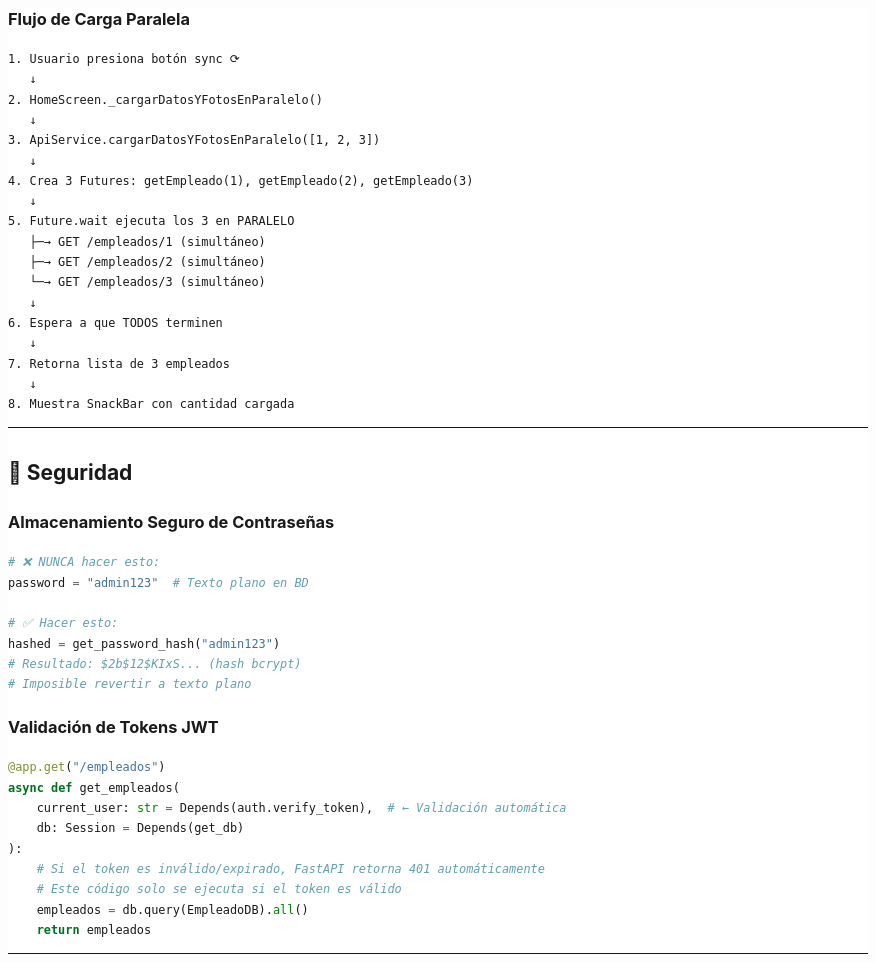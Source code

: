 ### Flujo de Carga Paralela

```
1. Usuario presiona botón sync ⟳
   ↓
2. HomeScreen._cargarDatosYFotosEnParalelo()
   ↓
3. ApiService.cargarDatosYFotosEnParalelo([1, 2, 3])
   ↓
4. Crea 3 Futures: getEmpleado(1), getEmpleado(2), getEmpleado(3)
   ↓
5. Future.wait ejecuta los 3 en PARALELO
   ├─→ GET /empleados/1 (simultáneo)
   ├─→ GET /empleados/2 (simultáneo)
   └─→ GET /empleados/3 (simultáneo)
   ↓
6. Espera a que TODOS terminen
   ↓
7. Retorna lista de 3 empleados
   ↓
8. Muestra SnackBar con cantidad cargada
```

---

## 🔐 Seguridad

### Almacenamiento Seguro de Contraseñas

```python
# ❌ NUNCA hacer esto:
password = "admin123"  # Texto plano en BD

# ✅ Hacer esto:
hashed = get_password_hash("admin123")
# Resultado: $2b$12$KIxS... (hash bcrypt)
# Imposible revertir a texto plano
```

### Validación de Tokens JWT

```python
@app.get("/empleados")
async def get_empleados(
    current_user: str = Depends(auth.verify_token),  # ← Validación automática
    db: Session = Depends(get_db)
):
    # Si el token es inválido/expirado, FastAPI retorna 401 automáticamente
    # Este código solo se ejecuta si el token es válido
    empleados = db.query(EmpleadoDB).all()
    return empleados
```

---